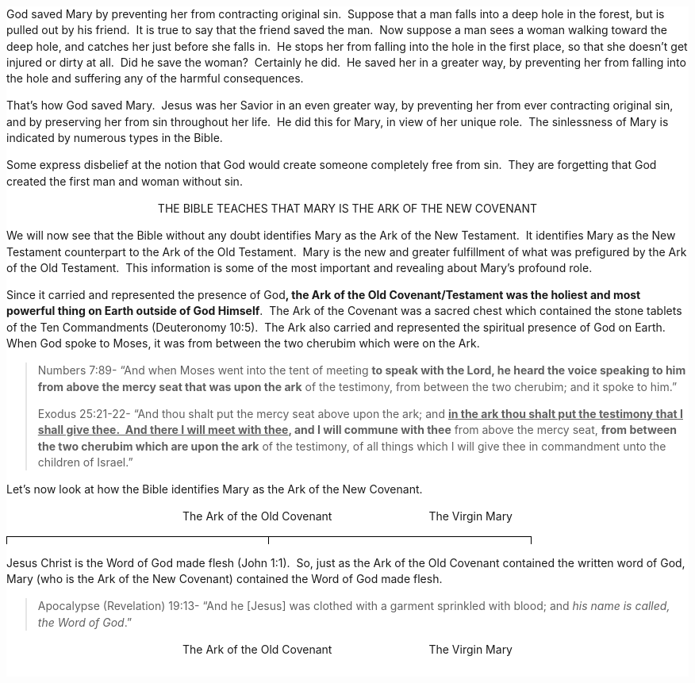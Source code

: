 <p>God saved Mary by preventing her from contracting original sin.&nbsp; Suppose that a man falls into a deep hole in the forest, but is pulled out by his friend.&nbsp; It is true to say that the friend saved the man.&nbsp; Now suppose a man sees a woman walking toward the deep hole, and catches her just before she falls in.&nbsp; He stops her from falling into the hole in the first place, so that she doesn’t get injured or dirty at all.&nbsp; Did he save the woman?&nbsp; Certainly he did.&nbsp; He saved her in a greater way, by preventing her from falling into the hole and suffering any of the harmful consequences.</p>
<p>That’s how God saved Mary.&nbsp; Jesus was her Savior in an even greater way, by preventing her from ever contracting original sin, and by preserving her from sin throughout her life.&nbsp; He did this for Mary, in view of her unique role.&nbsp; The sinlessness of Mary is indicated by numerous types in the Bible.</p>
<p>Some express disbelief at the notion that God would create someone completely free from sin.&nbsp; They are forgetting that God created the first man and woman without sin.</p>
<p style="text-align: center;">THE BIBLE TEACHES THAT MARY IS THE ARK OF THE NEW COVENANT</p>
<p>We will now see that the Bible without any doubt identifies Mary as the Ark of the New Testament.&nbsp; It identifies Mary as the New Testament counterpart to the Ark of the Old Testament.&nbsp; Mary is the new and greater fulfillment of what was prefigured by the Ark of the Old Testament.&nbsp; This information is some of the most important and revealing about Mary’s profound role.</p>
<p>Since it carried and represented the presence of God<strong>, the Ark of the Old Covenant/Testament was the holiest and most powerful thing on Earth outside of God Himself</strong>.&nbsp; The Ark of the Covenant was a sacred chest which contained the stone tablets of the Ten Commandments (Deuteronomy 10:5).&nbsp; The Ark also carried and represented the spiritual presence of God on Earth.&nbsp; When God spoke to Moses, it was from between the two cherubim which were on the Ark.</p>
<blockquote>
<p>Numbers 7:89- “And when Moses went into the tent of meeting <strong>to speak with the Lord, he heard the voice speaking to him from above the mercy seat that was upon the ark</strong> of the testimony, from between the two cherubim; and it spoke to him.”</p>
<p>Exodus 25:21-22- “And thou shalt put the mercy seat above upon the ark; and <strong><u>in the ark thou shalt put the testimony that I shall give thee.&nbsp; And there I will meet with thee</u>, and I will commune with thee</strong> from above the mercy seat, <strong>from between the two cherubim which are upon the ark</strong> of the testimony, of all things which I will give thee in commandment unto the children of Israel.”</p>
</blockquote>
<p>Let’s now look at how the Bible identifies Mary as the Ark of the New Covenant.&nbsp;</p>
<p style="text-align: center;">The Ark of the Old Covenant&nbsp;&nbsp;&nbsp;&nbsp;&nbsp;&nbsp;&nbsp;&nbsp;&nbsp;&nbsp;&nbsp;&nbsp;&nbsp;&nbsp; &nbsp;&nbsp;&nbsp;&nbsp;&nbsp;&nbsp;&nbsp;&nbsp;&nbsp;&nbsp;&nbsp;&nbsp;&nbsp;&nbsp;&nbsp;&nbsp;The Virgin Mary</p>
<table style="margin-left: auto; margin-right: auto; width: 100%; height: 10px;">
<tbody>
<tr style="height: 74px;">
<td style="border: 1px solid #000000; vertical-align: middle; padding: 5px; height: 10px; text-align: left;" width="319">
<p>Contained the written word of God (Deut. 10:5)</p>
</td>
<td style="border: 1px solid #000000; vertical-align: middle; padding: 5px; height: 10px; text-align: left;" width="320">
<p>Contained the Word of God made flesh, Jesus (Jn. 1:1)</p>
</td>
</tr>
</tbody>
</table>
<p>Jesus Christ is the Word of God made flesh (John 1:1).&nbsp; So, just as the Ark of the Old Covenant contained the written word of God, Mary (who is the Ark of the New Covenant) contained the Word of God made flesh.</p>
<blockquote>
<p>Apocalypse (Revelation) 19:13- “And he [Jesus] was clothed with a garment sprinkled with blood; and <em>his name is called, the Word of God</em>.”</p>
</blockquote>
<p style="text-align: center;">The Ark of the Old Covenant&nbsp;&nbsp;&nbsp;&nbsp;&nbsp;&nbsp;&nbsp;&nbsp;&nbsp;&nbsp;&nbsp;&nbsp;&nbsp;&nbsp; &nbsp;&nbsp;&nbsp;&nbsp;&nbsp;&nbsp;&nbsp;&nbsp;&nbsp;&nbsp;&nbsp;&nbsp;&nbsp;&nbsp;&nbsp;&nbsp;The Virgin Mary</p>
<table style="margin-left: auto; margin-right: auto; width: 100%; height: 10px;">
<tbody>
<tr style="height: 74px;">